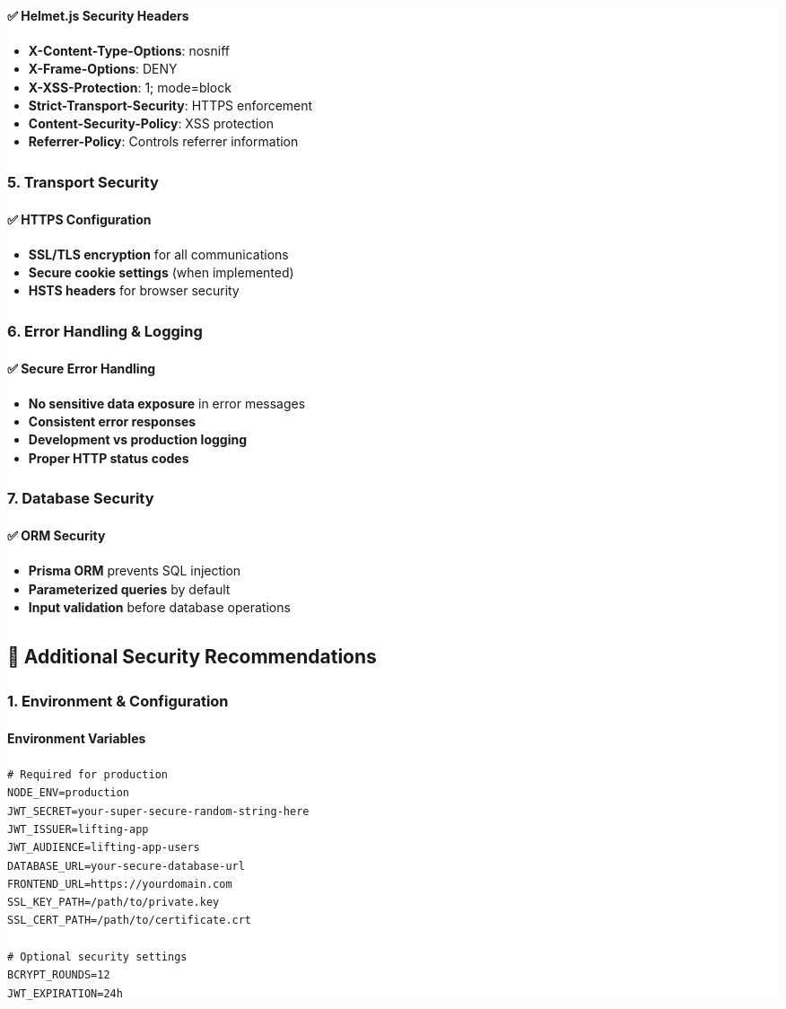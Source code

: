 #### ✅ **Helmet.js Security Headers**

- **X-Content-Type-Options**: nosniff
- **X-Frame-Options**: DENY
- **X-XSS-Protection**: 1; mode=block
- **Strict-Transport-Security**: HTTPS enforcement
- **Content-Security-Policy**: XSS protection
- **Referrer-Policy**: Controls referrer information

### 5. Transport Security

#### ✅ **HTTPS Configuration**

- **SSL/TLS encryption** for all communications
- **Secure cookie settings** (when implemented)
- **HSTS headers** for browser security

### 6. Error Handling & Logging

#### ✅ **Secure Error Handling**

- **No sensitive data exposure** in error messages
- **Consistent error responses**
- **Development vs production logging**
- **Proper HTTP status codes**

### 7. Database Security

#### ✅ **ORM Security**

- **Prisma ORM** prevents SQL injection
- **Parameterized queries** by default
- **Input validation** before database operations

## 🚨 Additional Security Recommendations

### 1. Environment & Configuration

#### **Environment Variables**

```env
# Required for production
NODE_ENV=production
JWT_SECRET=your-super-secure-random-string-here
JWT_ISSUER=lifting-app
JWT_AUDIENCE=lifting-app-users
DATABASE_URL=your-secure-database-url
FRONTEND_URL=https://yourdomain.com
SSL_KEY_PATH=/path/to/private.key
SSL_CERT_PATH=/path/to/certificate.crt

# Optional security settings
BCRYPT_ROUNDS=12
JWT_EXPIRATION=24h
```
